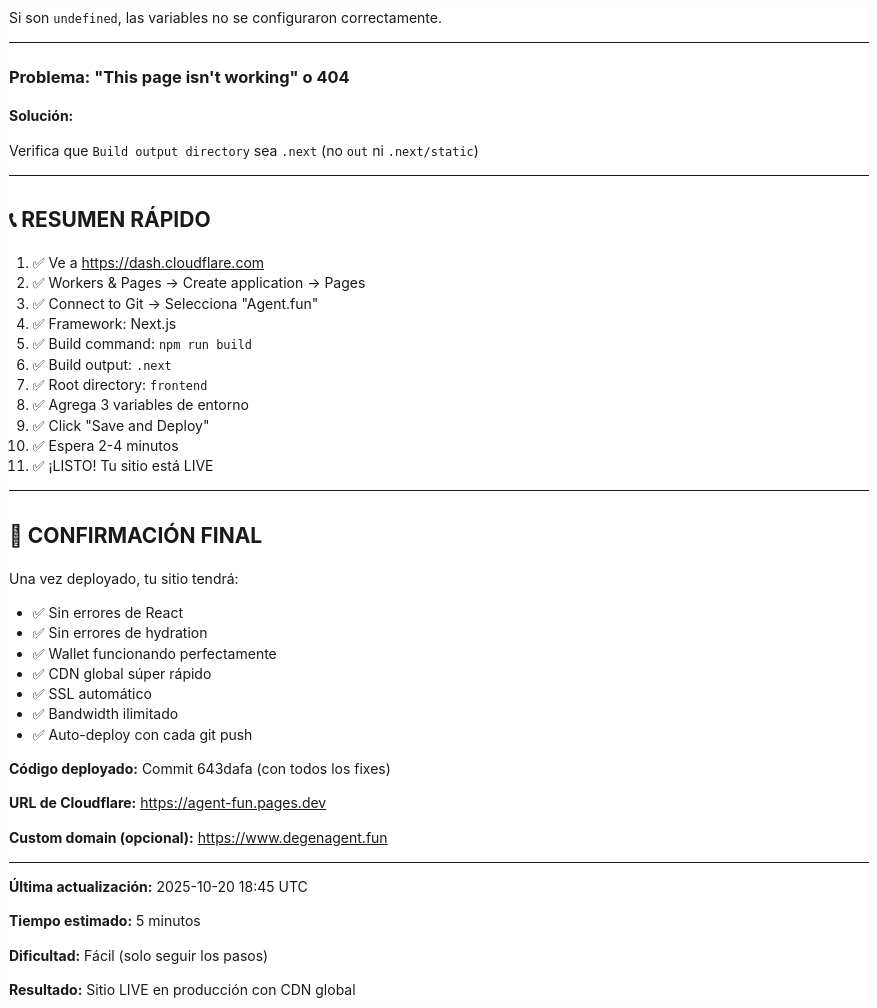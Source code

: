 Si son `undefined`, las variables no se configuraron correctamente.

---

### Problema: "This page isn't working" o 404

**Solución:**

Verifica que `Build output directory` sea `.next` (no `out` ni `.next/static`)

---

## 📞 RESUMEN RÁPIDO

1. ✅ Ve a https://dash.cloudflare.com
2. ✅ Workers & Pages → Create application → Pages
3. ✅ Connect to Git → Selecciona "Agent.fun"
4. ✅ Framework: Next.js
5. ✅ Build command: `npm run build`
6. ✅ Build output: `.next`
7. ✅ Root directory: `frontend`
8. ✅ Agrega 3 variables de entorno
9. ✅ Click "Save and Deploy"
10. ✅ Espera 2-4 minutos
11. ✅ ¡LISTO! Tu sitio está LIVE

---

## 🎉 CONFIRMACIÓN FINAL

Una vez deployado, tu sitio tendrá:

- ✅ Sin errores de React
- ✅ Sin errores de hydration
- ✅ Wallet funcionando perfectamente
- ✅ CDN global súper rápido
- ✅ SSL automático
- ✅ Bandwidth ilimitado
- ✅ Auto-deploy con cada git push

**Código deployado:** Commit 643dafa (con todos los fixes)

**URL de Cloudflare:** https://agent-fun.pages.dev

**Custom domain (opcional):** https://www.degenagent.fun

---

**Última actualización:** 2025-10-20 18:45 UTC

**Tiempo estimado:** 5 minutos

**Dificultad:** Fácil (solo seguir los pasos)

**Resultado:** Sitio LIVE en producción con CDN global
